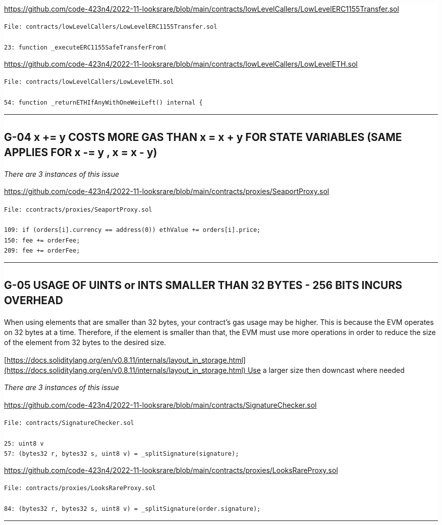 https://github.com/code-423n4/2022-11-looksrare/blob/main/contracts/lowLevelCallers/LowLevelERC1155Transfer.sol

```
File: contracts/lowLevelCallers/LowLevelERC1155Transfer.sol

23: function _executeERC1155SafeTransferFrom(
```

https://github.com/code-423n4/2022-11-looksrare/blob/main/contracts/lowLevelCallers/LowLevelETH.sol

```
File: contracts/lowLevelCallers/LowLevelETH.sol

54: function _returnETHIfAnyWithOneWeiLeft() internal {
```

----------

## G-04 x += y COSTS MORE GAS THAN x = x + y FOR STATE VARIABLES (SAME APPLIES FOR x -= y , x = x - y)

_There are 3 instances of this issue_

https://github.com/code-423n4/2022-11-looksrare/blob/main/contracts/proxies/SeaportProxy.sol

```
File: ccontracts/proxies/SeaportProxy.sol

109: if (orders[i].currency == address(0)) ethValue += orders[i].price;
150: fee += orderFee;
209: fee += orderFee;
```

-----------

## G-05 USAGE OF UINTS or INTS SMALLER THAN 32 BYTES - 256 BITS INCURS OVERHEAD

When using elements that are smaller than 32 bytes, your contract’s gas usage may be higher. This is because the EVM operates on 32 bytes at a time. Therefore, if the element is smaller than that, the EVM must use more operations in order to reduce the size of the element from 32 bytes to the desired size.

[https://docs.soliditylang.org/en/v0.8.11/internals/layout_in_storage.html](https://docs.soliditylang.org/en/v0.8.11/internals/layout_in_storage.html) Use a larger size then downcast where needed

_There are 3 instances of this issue_

https://github.com/code-423n4/2022-11-looksrare/blob/main/contracts/SignatureChecker.sol

```
File: contracts/SignatureChecker.sol

25: uint8 v
57: (bytes32 r, bytes32 s, uint8 v) = _splitSignature(signature);
```

https://github.com/code-423n4/2022-11-looksrare/blob/main/contracts/proxies/LooksRareProxy.sol

```
File: contracts/proxies/LooksRareProxy.sol

84: (bytes32 r, bytes32 s, uint8 v) = _splitSignature(order.signature);
```

------------

